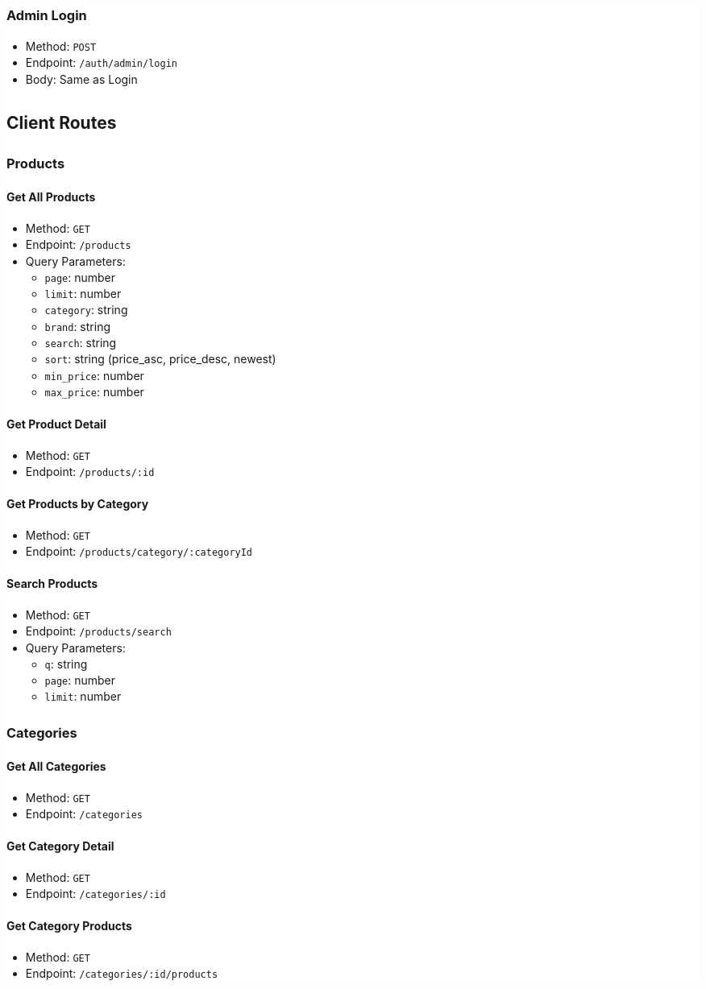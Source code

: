 ### Admin Login
- Method: `POST`
- Endpoint: `/auth/admin/login`
- Body: Same as Login

## Client Routes

### Products
#### Get All Products
- Method: `GET`
- Endpoint: `/products`
- Query Parameters:
  - `page`: number
  - `limit`: number
  - `category`: string
  - `brand`: string
  - `search`: string
  - `sort`: string (price_asc, price_desc, newest)
  - `min_price`: number
  - `max_price`: number

#### Get Product Detail
- Method: `GET`
- Endpoint: `/products/:id`

#### Get Products by Category
- Method: `GET`
- Endpoint: `/products/category/:categoryId`

#### Search Products
- Method: `GET`
- Endpoint: `/products/search`
- Query Parameters:
  - `q`: string
  - `page`: number
  - `limit`: number

### Categories
#### Get All Categories
- Method: `GET`
- Endpoint: `/categories`

#### Get Category Detail
- Method: `GET`
- Endpoint: `/categories/:id`

#### Get Category Products
- Method: `GET`
- Endpoint: `/categories/:id/products`
